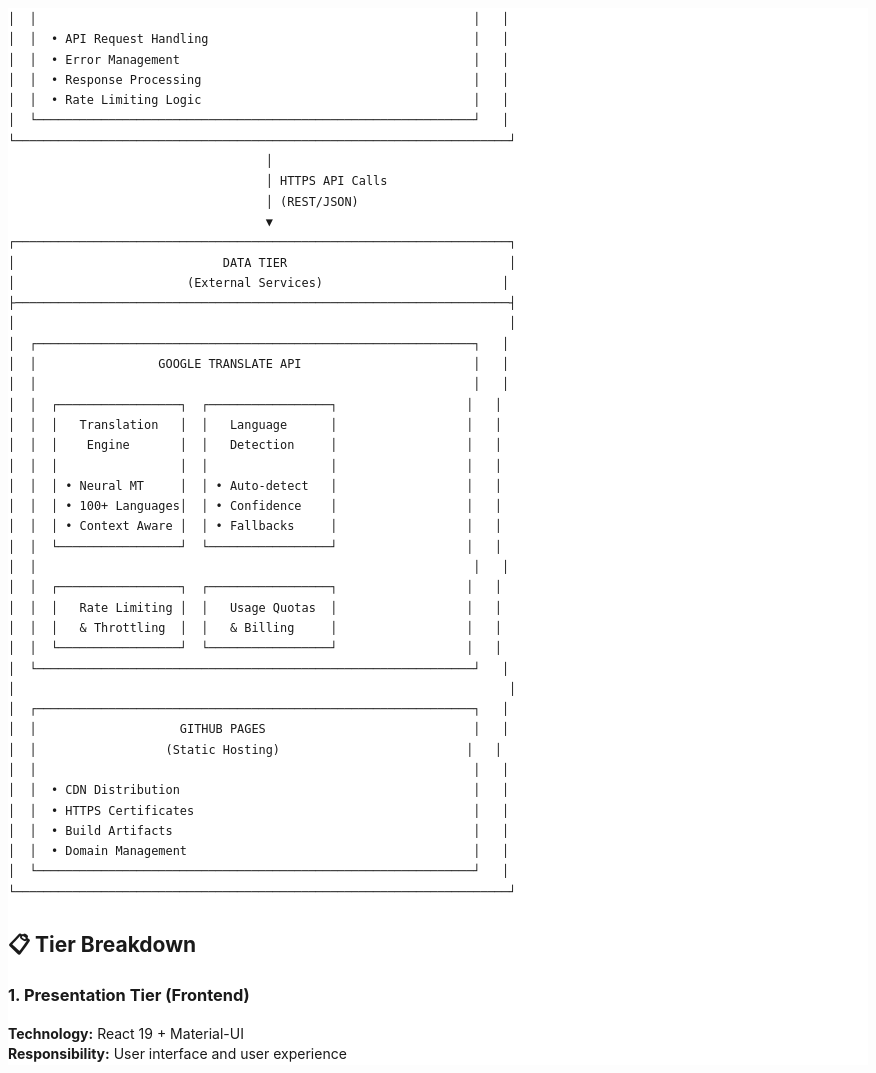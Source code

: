 ```
│  │                                                             │   │
│  │  • API Request Handling                                     │   │
│  │  • Error Management                                         │   │
│  │  • Response Processing                                      │   │
│  │  • Rate Limiting Logic                                      │   │
│  └─────────────────────────────────────────────────────────────┘   │
└─────────────────────────────────────────────────────────────────────┘
                                    │
                                    │ HTTPS API Calls
                                    │ (REST/JSON)
                                    ▼
┌─────────────────────────────────────────────────────────────────────┐
│                             DATA TIER                               │
│                        (External Services)                         │
├─────────────────────────────────────────────────────────────────────┤
│                                                                     │
│  ┌─────────────────────────────────────────────────────────────┐   │
│  │                 GOOGLE TRANSLATE API                        │   │
│  │                                                             │   │
│  │  ┌─────────────────┐  ┌─────────────────┐                  │   │
│  │  │   Translation   │  │   Language      │                  │   │
│  │  │    Engine       │  │   Detection     │                  │   │
│  │  │                 │  │                 │                  │   │
│  │  │ • Neural MT     │  │ • Auto-detect   │                  │   │
│  │  │ • 100+ Languages│  │ • Confidence    │                  │   │
│  │  │ • Context Aware │  │ • Fallbacks     │                  │   │
│  │  └─────────────────┘  └─────────────────┘                  │   │
│  │                                                             │   │
│  │  ┌─────────────────┐  ┌─────────────────┐                  │   │
│  │  │   Rate Limiting │  │   Usage Quotas  │                  │   │
│  │  │   & Throttling  │  │   & Billing     │                  │   │
│  │  └─────────────────┘  └─────────────────┘                  │   │
│  └─────────────────────────────────────────────────────────────┘   │
│                                                                     │
│  ┌─────────────────────────────────────────────────────────────┐   │
│  │                    GITHUB PAGES                             │   │
│  │                  (Static Hosting)                          │   │
│  │                                                             │   │
│  │  • CDN Distribution                                         │   │
│  │  • HTTPS Certificates                                       │   │
│  │  • Build Artifacts                                          │   │
│  │  • Domain Management                                        │   │
│  └─────────────────────────────────────────────────────────────┘   │
└─────────────────────────────────────────────────────────────────────┘
```

## 📋 Tier Breakdown

### 1. Presentation Tier (Frontend)
**Technology:** React 19 + Material-UI  
**Responsibility:** User interface and user experience
